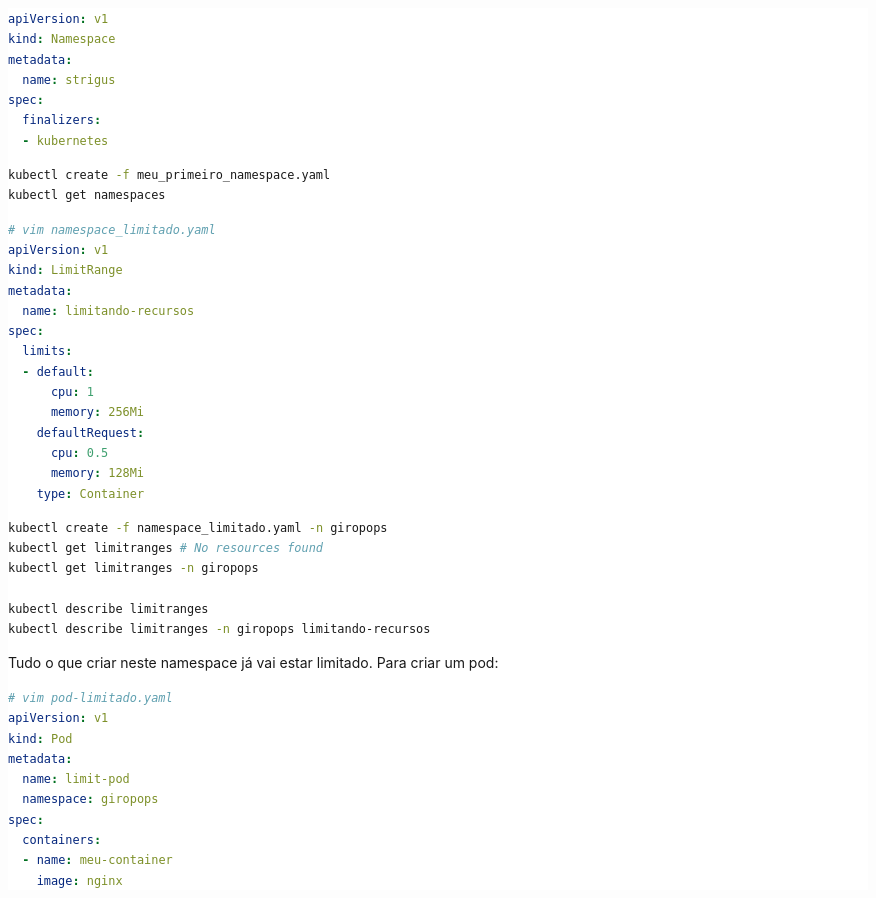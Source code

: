 ```yaml
apiVersion: v1
kind: Namespace
metadata:
  name: strigus
spec:
  finalizers:
  - kubernetes
```

```bash
kubectl create -f meu_primeiro_namespace.yaml
kubectl get namespaces
```

```yaml
# vim namespace_limitado.yaml
apiVersion: v1
kind: LimitRange
metadata:
  name: limitando-recursos
spec:
  limits:
  - default:
      cpu: 1
      memory: 256Mi
    defaultRequest:
      cpu: 0.5
      memory: 128Mi
    type: Container
```

```bash
kubectl create -f namespace_limitado.yaml -n giropops
kubectl get limitranges # No resources found
kubectl get limitranges -n giropops

kubectl describe limitranges
kubectl describe limitranges -n giropops limitando-recursos
```

Tudo o que criar neste namespace já vai estar limitado. Para criar um pod:

```yaml
# vim pod-limitado.yaml
apiVersion: v1
kind: Pod
metadata:
  name: limit-pod
  namespace: giropops
spec:
  containers:
  - name: meu-container
    image: nginx
```
